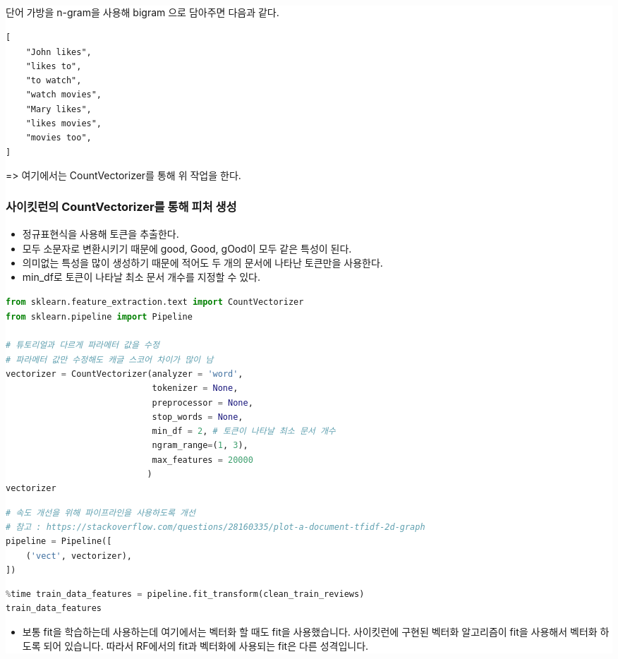 단어 가방을 n-gram을 사용해 bigram 으로 담아주면 다음과 같다.
```
[
    "John likes",
    "likes to",
    "to watch",
    "watch movies",
    "Mary likes",
    "likes movies",
    "movies too",
]
```
=> 여기에서는 CountVectorizer를 통해 위 작업을 한다.


### 사이킷런의 CountVectorizer를 통해 피처 생성
* 정규표현식을 사용해 토큰을 추출한다.
* 모두 소문자로 변환시키기 때문에 good, Good, gOod이 모두 같은 특성이 된다.
* 의미없는 특성을 많이 생성하기 때문에 적어도 두 개의 문서에 나타난 토큰만을 사용한다.
* min_df로 토큰이 나타날 최소 문서 개수를 지정할 수 있다.


```python
from sklearn.feature_extraction.text import CountVectorizer
from sklearn.pipeline import Pipeline

# 튜토리얼과 다르게 파라메터 값을 수정
# 파라메터 값만 수정해도 캐글 스코어 차이가 많이 남
vectorizer = CountVectorizer(analyzer = 'word', 
                             tokenizer = None,
                             preprocessor = None, 
                             stop_words = None, 
                             min_df = 2, # 토큰이 나타날 최소 문서 개수
                             ngram_range=(1, 3),
                             max_features = 20000
                            )
vectorizer
```


```python
# 속도 개선을 위해 파이프라인을 사용하도록 개선
# 참고 : https://stackoverflow.com/questions/28160335/plot-a-document-tfidf-2d-graph
pipeline = Pipeline([
    ('vect', vectorizer),
])  
```


```python
%time train_data_features = pipeline.fit_transform(clean_train_reviews)
train_data_features
```

* 보통 fit을 학습하는데 사용하는데 여기에서는 벡터화 할 때도 fit을 사용했습니다. 사이킷런에 구현된 벡터화 알고리즘이 fit을 사용해서 벡터화 하도록 되어 있습니다. 따라서 RF에서의 fit과 벡터화에 사용되는 fit은 다른 성격입니다.
